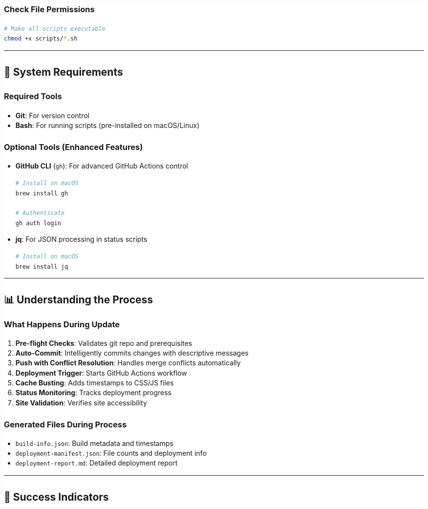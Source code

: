 ### Check File Permissions
```bash
# Make all scripts executable
chmod +x scripts/*.sh
```

---

## 🔧 System Requirements

### Required Tools
- **Git**: For version control
- **Bash**: For running scripts (pre-installed on macOS/Linux)

### Optional Tools (Enhanced Features)
- **GitHub CLI** (`gh`): For advanced GitHub Actions control
  ```bash
  # Install on macOS
  brew install gh
  
  # Authenticate
  gh auth login
  ```

- **jq**: For JSON processing in status scripts
  ```bash
  # Install on macOS
  brew install jq
  ```

---

## 📊 Understanding the Process

### What Happens During Update
1. **Pre-flight Checks**: Validates git repo and prerequisites
2. **Auto-Commit**: Intelligently commits changes with descriptive messages
3. **Push with Conflict Resolution**: Handles merge conflicts automatically
4. **Deployment Trigger**: Starts GitHub Actions workflow
5. **Cache Busting**: Adds timestamps to CSS/JS files
6. **Status Monitoring**: Tracks deployment progress
7. **Site Validation**: Verifies site accessibility

### Generated Files During Process
- `build-info.json`: Build metadata and timestamps
- `deployment-manifest.json`: File counts and deployment info
- `deployment-report.md`: Detailed deployment report

---

## 🎉 Success Indicators
